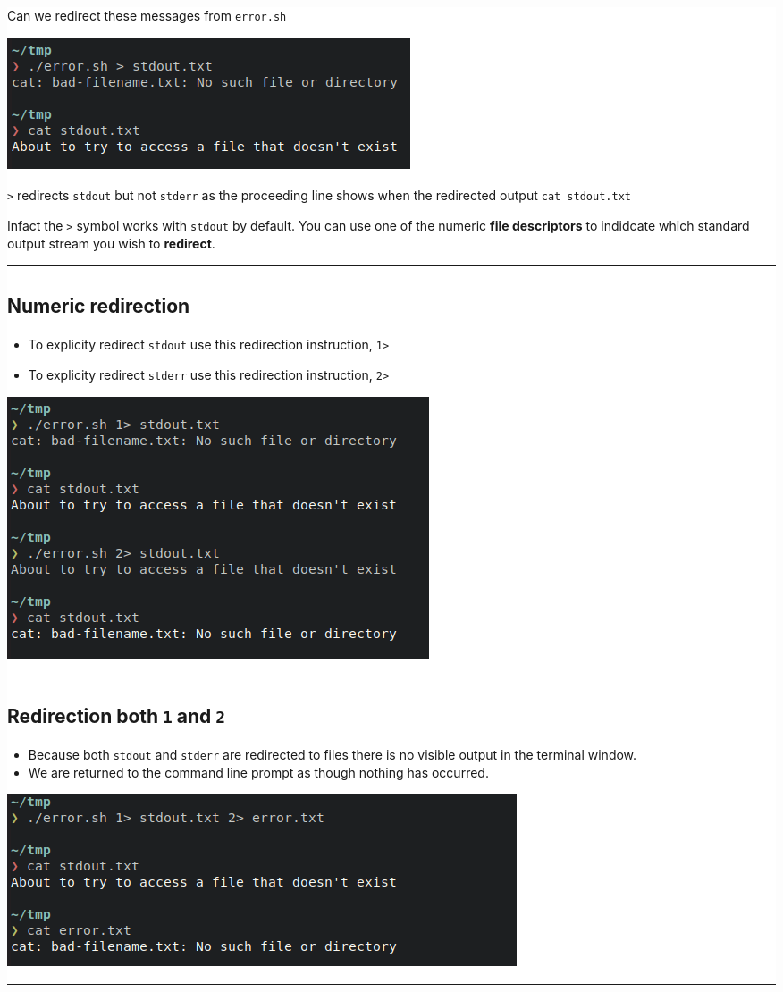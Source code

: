 Can we redirect these messages from `error.sh`

![center](../../figures/errorshredirectionstdout.png)

`>` redirects `stdout` but not `stderr` as the proceeding line shows when the redirected output `cat stdout.txt`

Infact the `>` symbol works with `stdout` by default. You can use one of the numeric **file descriptors** to indidcate which standard output stream you wish to **redirect**.

---

## Numeric redirection

- To explicity redirect `stdout` use this redirection instruction, `1>`

- To explicity redirect `stderr` use this redirection instruction, `2>`

![bg right:50% 100%](../../figures/numericredirect.png)

---

## Redirection both `1` and `2`

- Because both `stdout` and `stderr` are redirected to files there is no visible output in the terminal window. 
- We are returned to the command line prompt as though nothing has occurred.

![bg right:50% 100%](../../figures/errorshredirectionsbothseperatefiles.png)

---